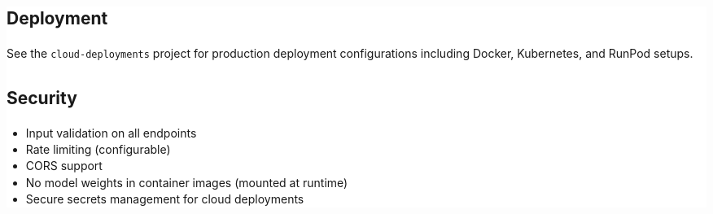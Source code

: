 ## Deployment

See the `cloud-deployments` project for production deployment configurations including Docker, Kubernetes, and RunPod setups.

## Security

- Input validation on all endpoints
- Rate limiting (configurable)
- CORS support
- No model weights in container images (mounted at runtime)
- Secure secrets management for cloud deployments